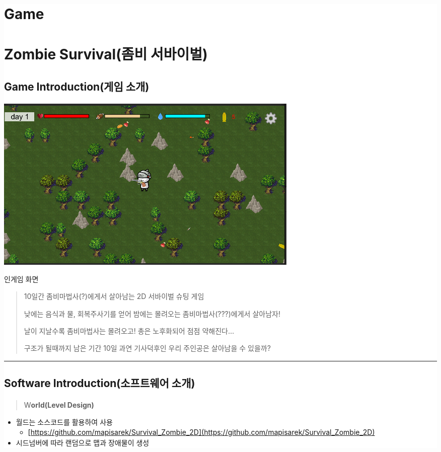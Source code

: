 # Game
# Zombie Survival(좀비 서바이벌)

## Game Introduction(게임 소개)

![인게임 화면](Zombie%20Survival(%E1%84%8C%E1%85%A9%E1%86%B7%E1%84%87%E1%85%B5%20%E1%84%89%E1%85%A5%E1%84%87%E1%85%A1%E1%84%8B%E1%85%B5%E1%84%87%E1%85%A5%E1%86%AF)%20f1d09b51e700475b8fe7d9516d3dba88/Untitled.png)

인게임 화면

> 10일간 좀비마법사(?)에게서 살아남는 2D 서바이벌 슈팅 게임
> 
> 
> 낮에는 음식과 물, 회복주사기를 얻어 밤에는 몰려오는 좀비마법사(???)에게서 살아남자!
> 
> 날이 지날수록 좀비마법사는 몰려오고! 총은 노후화되어 점점 약해진다…
> 
> 구조가 될때까지 남은 기간 10일 과연 기사덕후인 우리 주인공은 살아남을 수 있을까?
> 

---

## Software Introduction(소프트웨어 소개)

> W**orld(Level Design)**
> 
- 월드는 소스코드를 활용하여 사용
    - [https://github.com/mapisarek/Survival_Zombie_2D](https://github.com/mapisarek/Survival_Zombie_2D)
- 시드넘버에 따라 랜덤으로 맵과 장애물이 생성
